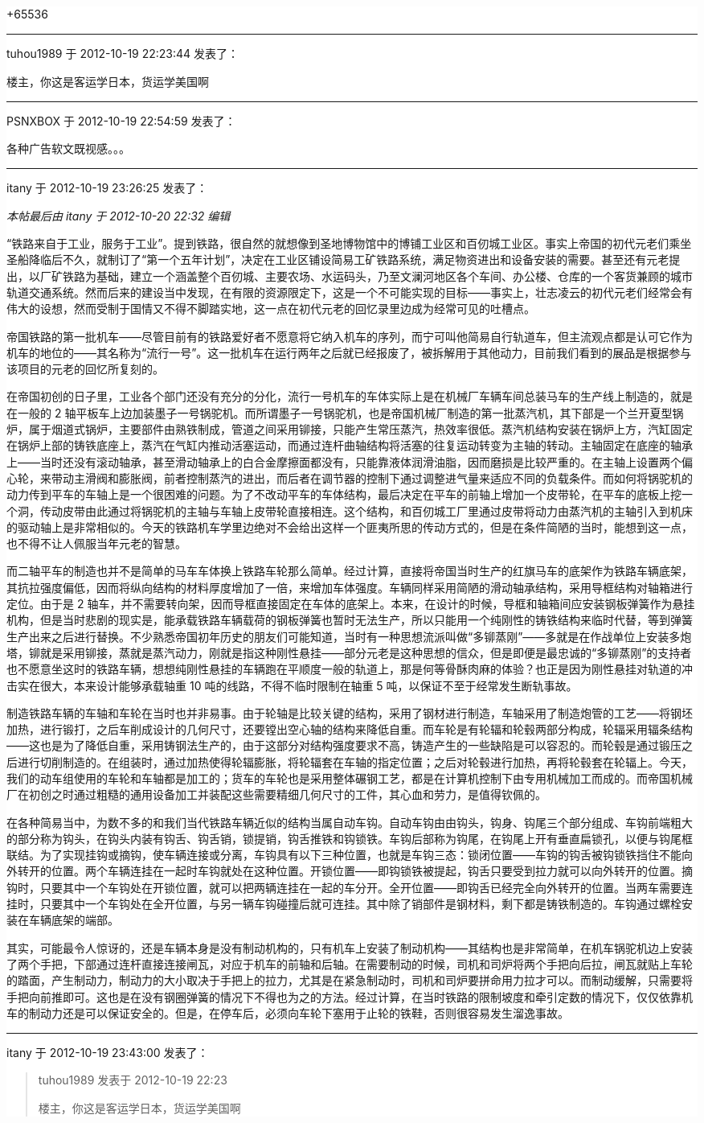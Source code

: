 +65536

---

tuhou1989 于 2012-10-19 22:23:44 发表了：

楼主，你这是客运学日本，货运学美国啊

---

PSNXBOX 于 2012-10-19 22:54:59 发表了：

各种广告软文既视感。。。

---

itany 于 2012-10-19 23:26:25 发表了：

_本帖最后由 itany 于 2012-10-20 22:32 编辑_

“铁路来自于工业，服务于工业”。提到铁路，很自然的就想像到圣地博物馆中的博铺工业区和百仞城工业区。事实上帝国的初代元老们乘坐圣船降临后不久，就制订了“第一个五年计划”，决定在工业区铺设简易工矿铁路系统，满足物资进出和设备安装的需要。甚至还有元老提出，以厂矿铁路为基础，建立一个涵盖整个百仞城、主要农场、水运码头，乃至文澜河地区各个车间、办公楼、仓库的一个客货兼顾的城市轨道交通系统。然而后来的建设当中发现，在有限的资源限定下，这是一个不可能实现的目标——事实上，壮志凌云的初代元老们经常会有伟大的设想，然而受制于国情又不得不脚踏实地，这一点在初代元老的回忆录里边成为经常可见的吐槽点。

帝国铁路的第一批机车——尽管目前有的铁路爱好者不愿意将它纳入机车的序列，而宁可叫他简易自行轨道车，但主流观点都是认可它作为机车的地位的——其名称为“流行一号”。这一批机车在运行两年之后就已经报废了，被拆解用于其他动力，目前我们看到的展品是根据参与该项目的元老的回忆所复刻的。

在帝国初创的日子里，工业各个部门还没有充分的分化，流行一号机车的车体实际上是在机械厂车辆车间总装马车的生产线上制造的，就是在一般的 2 轴平板车上边加装墨子一号锅驼机。而所谓墨子一号锅驼机，也是帝国机械厂制造的第一批蒸汽机，其下部是一个兰开夏型锅炉，属于烟道式锅炉，主要部件由熟铁制成，管道之间采用铆接，只能产生常压蒸汽，热效率很低。蒸汽机结构安装在锅炉上方，汽缸固定在锅炉上部的铸铁底座上，蒸汽在气缸内推动活塞运动，而通过连杆曲轴结构将活塞的往复运动转变为主轴的转动。主轴固定在底座的轴承上——当时还没有滚动轴承，甚至滑动轴承上的白合金摩擦面都没有，只能靠液体润滑油脂，因而磨损是比较严重的。在主轴上设置两个偏心轮，来带动主滑阀和膨胀阀，前者控制蒸汽的进出，而后者在调节器的控制下通过调整进气量来适应不同的负载条件。而如何将锅驼机的动力传到平车的车轴上是一个很困难的问题。为了不改动平车的车体结构，最后决定在平车的前轴上增加一个皮带轮，在平车的底板上挖一个洞，传动皮带由此通过将锅驼机的主轴与车轴上皮带轮直接相连。这个结构，和百仞城工厂里通过皮带将动力由蒸汽机的主轴引入到机床的驱动轴上是非常相似的。今天的铁路机车学里边绝对不会给出这样一个匪夷所思的传动方式的，但是在条件简陋的当时，能想到这一点，也不得不让人佩服当年元老的智慧。

而二轴平车的制造也并不是简单的马车车体换上铁路车轮那么简单。经过计算，直接将帝国当时生产的红旗马车的底架作为铁路车辆底架，其抗拉强度偏低，因而将纵向结构的材料厚度增加了一倍，来增加车体强度。车辆同样采用简陋的滑动轴承结构，采用导框结构对轴箱进行定位。由于是 2 轴车，并不需要转向架，因而导框直接固定在车体的底架上。本来，在设计的时候，导框和轴箱间应安装钢板弹簧作为悬挂机构，但是当时悲剧的现实是，能承载铁路车辆载荷的钢板弹簧也暂时无法生产，所以只能用一个纯刚性的铸铁结构来临时代替，等到弹簧生产出来之后进行替换。不少熟悉帝国初年历史的朋友们可能知道，当时有一种思想流派叫做“多铆蒸刚”——多就是在作战单位上安装多炮塔，铆就是采用铆接，蒸就是蒸汽动力，刚就是指这种刚性悬挂——部分元老是这种思想的信众，但是即便是最忠诚的“多铆蒸刚”的支持者也不愿意坐这时的铁路车辆，想想纯刚性悬挂的车辆跑在平顺度一般的轨道上，那是何等骨酥肉麻的体验？也正是因为刚性悬挂对轨道的冲击实在很大，本来设计能够承载轴重 10 吨的线路，不得不临时限制在轴重 5 吨，以保证不至于经常发生断轨事故。

制造铁路车辆的车轴和车轮在当时也并非易事。由于轮轴是比较关键的结构，采用了钢材进行制造，车轴采用了制造炮管的工艺——将钢坯加热，进行锻打，之后车削成设计的几何尺寸，还要镗出空心轴的结构来降低自重。而车轮是有轮辐和轮毂两部分构成，轮辐采用辐条结构——这也是为了降低自重，采用铸钢法生产的，由于这部分对结构强度要求不高，铸造产生的一些缺陷是可以容忍的。而轮毂是通过锻压之后进行切削制造的。在组装时，通过加热使得轮辐膨胀，将轮辐套在车轴的指定位置；之后对轮毂进行加热，再将轮毂套在轮辐上。今天，我们的动车组使用的车轮和车轴都是加工的；货车的车轮也是采用整体碾钢工艺，都是在计算机控制下由专用机械加工而成的。而帝国机械厂在初创之时通过粗糙的通用设备加工并装配这些需要精细几何尺寸的工件，其心血和劳力，是值得钦佩的。

在各种简易当中，为数不多的和我们当代铁路车辆近似的结构当属自动车钩。自动车钩由由钩头，钩身、钩尾三个部分组成、车钩前端粗大的部分称为钩头，在钩头内装有钩舌、钩舌销，锁提销，钩舌推铁和钩锁铁。车钩后部称为钩尾，在钩尾上开有垂直扁锁孔，以便与钩尾框联结。为了实现挂钩或摘钩，使车辆连接或分离，车钩具有以下三种位置，也就是车钩三态：锁闭位置——车钩的钩舌被钩锁铁挡住不能向外转开的位置。两个车辆连挂在一起时车钩就处在这种位置。开锁位置——即钩锁铁被提起，钩舌只要受到拉力就可以向外转开的位置。摘钩时，只要其中一个车钩处在开锁位置，就可以把两辆连挂在一起的车分开。全开位置——即钩舌已经完全向外转开的位置。当两车需要连挂时，只要其中一个车钩处在全开位置，与另一辆车钩碰撞后就可连挂。其中除了销部件是钢材料，剩下都是铸铁制造的。车钩通过螺栓安装在车辆底架的端部。

其实，可能最令人惊讶的，还是车辆本身是没有制动机构的，只有机车上安装了制动机构——其结构也是非常简单，在机车锅驼机边上安装了两个手把，下部通过连杆直接连接闸瓦，对应于机车的前轴和后轴。在需要制动的时候，司机和司炉将两个手把向后拉，闸瓦就贴上车轮的踏面，产生制动力，制动力的大小取决于手把上的拉力，尤其是在紧急制动时，司机和司炉要拼命用力拉才可以。而制动缓解，只需要将手把向前推即可。这也是在没有钢圈弹簧的情况下不得也为之的方法。经过计算，在当时铁路的限制坡度和牵引定数的情况下，仅仅依靠机车的制动力还是可以保证安全的。但是，在停车后，必须向车轮下塞用于止轮的铁鞋，否则很容易发生溜逸事故。

---

itany 于 2012-10-19 23:43:00 发表了：

> tuhou1989 发表于 2012-10-19 22:23
>
> 楼主，你这是客运学日本，货运学美国啊
